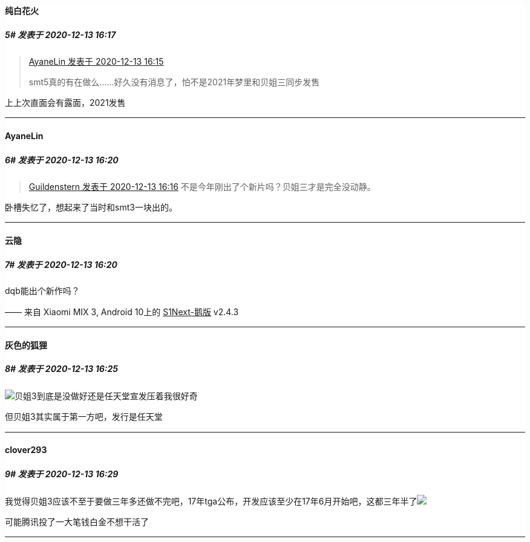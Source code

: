####  纯白花火  
##### 5#       发表于 2020-12-13 16:17


<blockquote><a href="httphttps://bbs.saraba1st.com/2b/forum.php?mod=redirect&amp;goto=findpost&amp;pid=49706652&amp;ptid=1977339" target="_blank">AyaneLin 发表于 2020-12-13 16:15</a>

smt5真的有在做么……好久没有消息了，怕不是2021年梦里和贝姐三同步发售</blockquote>
上上次直面会有露面，2021发售


-----

####  AyaneLin  
##### 6#       发表于 2020-12-13 16:20


<blockquote><a href="httphttps://bbs.saraba1st.com/2b/forum.php?mod=redirect&amp;goto=findpost&amp;pid=49706668&amp;ptid=1977339" target="_blank">Guildenstern 发表于 2020-12-13 16:16</a>
不是今年刚出了个新片吗？贝姐三才是完全没动静。</blockquote>
卧槽失忆了，想起来了当时和smt3一块出的。


-----

####  云隐  
##### 7#       发表于 2020-12-13 16:20


dqb能出个新作吗？

—— 来自 Xiaomi MIX 3, Android 10上的 [S1Next-鹅版](https://github.com/ykrank/S1-Next/releases) v2.4.3


-----

####  灰色的狐狸  
##### 8#       发表于 2020-12-13 16:25


<img src="https://static.saraba1st.com/image/smiley/face2017/065.png" referrerpolicy="no-referrer">贝姐3到底是没做好还是任天堂宣发压着我很好奇

但贝姐3其实属于第一方吧，发行是任天堂


-----

####  clover293  
##### 9#       发表于 2020-12-13 16:29


我觉得贝姐3应该不至于要做三年多还做不完吧，17年tga公布，开发应该至少在17年6月开始吧，这都三年半了<img src="https://static.saraba1st.com/image/smiley/face2017/066.png" referrerpolicy="no-referrer">

可能腾讯投了一大笔钱白金不想干活了


-----
